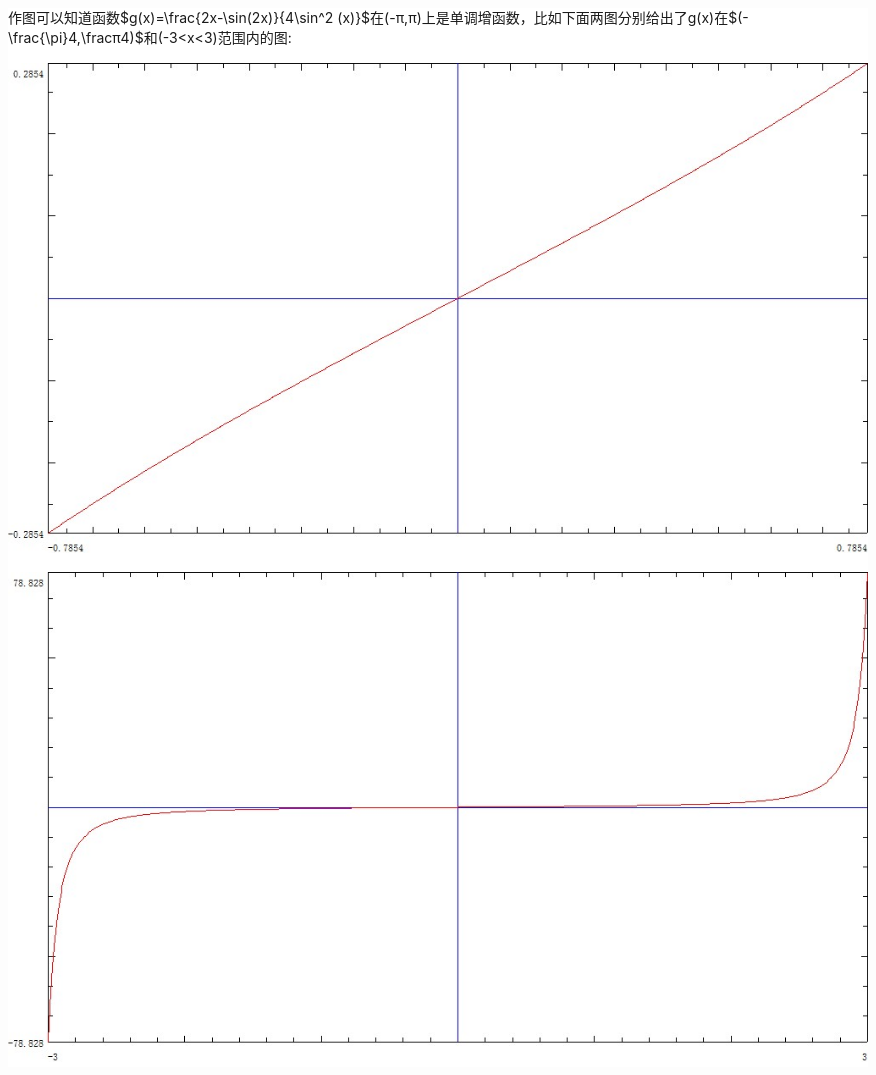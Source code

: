 作图可以知道函数$g(x)=\frac{2x-\sin(2x)}{4\sin^2 (x)}$在(-π,π)上是单调增函数，比如下面两图分别给出了g(x)在$(-\frac{\pi}4,\fracπ4)$和(-3<x<3)范围内的图:

![gfun](../images/twodbubble/gfun.jpg) 

![gfun2](../images/twodbubble/gfun2.jpg) 
 